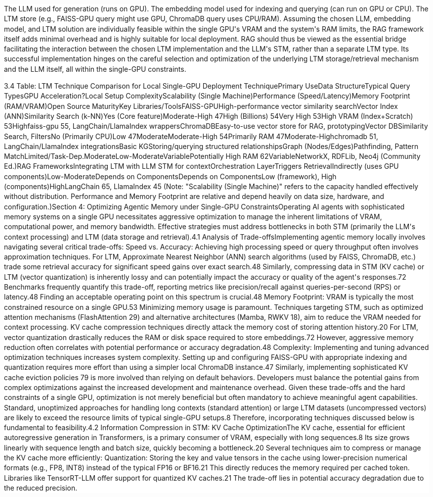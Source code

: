 The LLM used for generation (runs on GPU).
The embedding model used for indexing and querying (can run on GPU or CPU).
The LTM store (e.g., FAISS-GPU query might use GPU, ChromaDB query uses CPU/RAM).
Assuming the chosen LLM, embedding model, and LTM solution are individually feasible within the single GPU's VRAM and the system's RAM limits, the RAG framework itself adds minimal overhead and is highly suitable for local deployment. RAG should thus be viewed as the essential bridge facilitating the interaction between the chosen LTM implementation and the LLM's STM, rather than a separate LTM type. Its successful implementation hinges on the careful selection and optimization of the underlying LTM storage/retrieval mechanism and the LLM itself, all within the single-GPU constraints.


3.4 Table: LTM Technique Comparison for Local Single-GPU Deployment
TechniquePrimary UseData StructureTypical Query TypesGPU Acceleration?Local Setup ComplexityScalability (Single Machine)Performance (Speed/Latency)Memory Footprint (RAM/VRAM)Open Source MaturityKey Libraries/ToolsFAISS-GPUHigh-performance vector similarity searchVector Index (ANN)Similarity Search (k-NN)Yes (Core feature)Moderate-High 47High (Billions) 54Very High 53High VRAM (Index+Scratch) 53Highfaiss-gpu 55, LangChain/LlamaIndex wrappersChromaDBEasy-to-use vector store for RAG, prototypingVector DBSimilarity Search, FiltersNo (Primarily CPU)Low 47ModerateModerate-High 54Primarily RAM 47Moderate-Highchromadb 51, LangChain/LlamaIndex integrationsBasic KGStoring/querying structured relationshipsGraph (Nodes/Edges)Pathfinding, Pattern MatchLimited/Task-Dep.ModerateLow-ModerateVariablePotentially High RAM 62VariableNetworkX, RDFLib, Neo4j (Community Ed.)RAG FrameworksIntegrating LTM with LLM STM for contextOrchestration LayerTriggers RetrievalIndirectly (uses GPU components)Low-ModerateDepends on ComponentsDepends on ComponentsLow (framework), High (components)HighLangChain 65, LlamaIndex 45
(Note: "Scalability (Single Machine)" refers to the capacity handled effectively without distribution. Performance and Memory Footprint are relative and depend heavily on data size, hardware, and configuration.)Section 4: Optimizing Agentic Memory under Single-GPU ConstraintsOperating AI agents with sophisticated memory systems on a single GPU necessitates aggressive optimization to manage the inherent limitations of VRAM, computational power, and memory bandwidth. Effective strategies must address bottlenecks in both STM (primarily the LLM's context processing) and LTM (data storage and retrieval).4.1 Analysis of Trade-offsImplementing agentic memory locally involves navigating several critical trade-offs:
Speed vs. Accuracy: Achieving high processing speed or query throughput often involves approximation techniques. For LTM, Approximate Nearest Neighbor (ANN) search algorithms (used by FAISS, ChromaDB, etc.) trade some retrieval accuracy for significant speed gains over exact search.48 Similarly, compressing data in STM (KV cache) or LTM (vector quantization) is inherently lossy and can potentially impact the accuracy or quality of the agent's responses.72 Benchmarks frequently quantify this trade-off, reporting metrics like precision/recall against queries-per-second (RPS) or latency.48 Finding an acceptable operating point on this spectrum is crucial.48
Memory Footprint: VRAM is typically the most constrained resource on a single GPU.53 Minimizing memory usage is paramount. Techniques targeting STM, such as optimized attention mechanisms (FlashAttention 29) and alternative architectures (Mamba, RWKV 18), aim to reduce the VRAM needed for context processing. KV cache compression techniques directly attack the memory cost of storing attention history.20 For LTM, vector quantization drastically reduces the RAM or disk space required to store embeddings.72 However, aggressive memory reduction often correlates with potential performance or accuracy degradation.48
Complexity: Implementing and tuning advanced optimization techniques increases system complexity. Setting up and configuring FAISS-GPU with appropriate indexing and quantization requires more effort than using a simpler local ChromaDB instance.47 Similarly, implementing sophisticated KV cache eviction policies 79 is more involved than relying on default behaviors. Developers must balance the potential gains from complex optimizations against the increased development and maintenance overhead.
Given these trade-offs and the hard constraints of a single GPU, optimization is not merely beneficial but often mandatory to achieve meaningful agent capabilities. Standard, unoptimized approaches for handling long contexts (standard attention) or large LTM datasets (uncompressed vectors) are likely to exceed the resource limits of typical single-GPU setups.8 Therefore, incorporating techniques discussed below is fundamental to feasibility.4.2 Information Compression in STM: KV Cache OptimizationThe KV cache, essential for efficient autoregressive generation in Transformers, is a primary consumer of VRAM, especially with long sequences.8 Its size grows linearly with sequence length and batch size, quickly becoming a bottleneck.20 Several techniques aim to compress or manage the KV cache more efficiently:
Quantization: Storing the key and value tensors in the cache using lower-precision numerical formats (e.g., FP8, INT8) instead of the typical FP16 or BF16.21 This directly reduces the memory required per cached token. Libraries like TensorRT-LLM offer support for quantized KV caches.21 The trade-off lies in potential accuracy degradation due to the reduced precision.